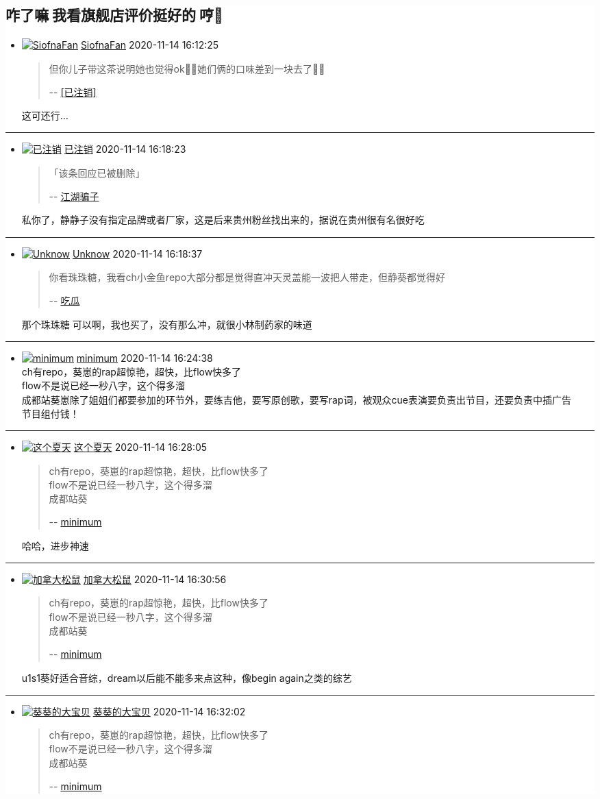   咋了嘛 我看旗舰店评价挺好的 哼😤  
---
* [![SiofnaFan](../../image/icon/u180076918-2.jpg)](https://www.douban.com/people/180076918/)    [SiofnaFan](https://www.douban.com/people/180076918/)    2020-11-14 16:12:25  
  >但你儿子带这茶说明她也觉得ok🤦‍♀️她们俩的口味差到一块去了🤣🤣  
  >
  >-- [[已注销]](https://www.douban.com/people/219008874/)  
  
  这可还行…  
---
* [![已注销](../../image/icon/u187860590-7.jpg)](https://www.douban.com/people/187860590/)    [已注销](https://www.douban.com/people/187860590/)    2020-11-14 16:18:23  
  >「该条回应已被删除」  
  >
  >-- [江湖骗子](https://www.douban.com/people/219684258/)  
  
  私你了，静静子没有指定品牌或者厂家，这是后来贵州粉丝找出来的，据说在贵州很有名很好吃  
---
* [![Unknow](../../image/icon/u219306324-4.jpg)](https://www.douban.com/people/219306324/)    [Unknow](https://www.douban.com/people/219306324/)    2020-11-14 16:18:37  
  >你看珠珠糖，我看ch小金鱼repo大部分都是觉得直冲天灵盖能一波把人带走，但静葵都觉得好  
  >
  >-- [吃瓜](https://www.douban.com/people/219893584/)  
  
  那个珠珠糖 可以啊，我也买了，没有那么冲，就很小林制药家的味道  
---
* [![minimum](../../image/icon/u218236166-1.jpg)](https://www.douban.com/people/218236166/)    [minimum](https://www.douban.com/people/218236166/)    2020-11-14 16:24:38  
  ch有repo，葵崽的rap超惊艳，超快，比flow快多了  
  flow不是说已经一秒八字，这个得多溜  
  成都站葵崽除了姐姐们都要参加的环节外，要练吉他，要写原创歌，要写rap词，被观众cue表演要负责出节目，还要负责中插广告  
  节目组付钱！  
---
* [![这个夏天](../../image/icon/u220078242-2.jpg)](https://www.douban.com/people/220078242/)    [这个夏天](https://www.douban.com/people/220078242/)    2020-11-14 16:28:05  
  >ch有repo，葵崽的rap超惊艳，超快，比flow快多了  
  >flow不是说已经一秒八字，这个得多溜  
  >成都站葵  
  >
  >-- [minimum](https://www.douban.com/people/218236166/)  
  
  哈哈，进步神速  
---
* [![加拿大松鼠](../../image/icon/u193265380-1.jpg)](https://www.douban.com/people/193265380/)    [加拿大松鼠](https://www.douban.com/people/193265380/)    2020-11-14 16:30:56  
  >ch有repo，葵崽的rap超惊艳，超快，比flow快多了  
  >flow不是说已经一秒八字，这个得多溜  
  >成都站葵  
  >
  >-- [minimum](https://www.douban.com/people/218236166/)  
  
  u1s1葵好适合音综，dream以后能不能多来点这种，像begin again之类的综艺  
---
* [![葵葵的大宝贝](../../image/icon/u196003397-1.jpg)](https://www.douban.com/people/196003397/)    [葵葵的大宝贝](https://www.douban.com/people/196003397/)    2020-11-14 16:32:02  
  >ch有repo，葵崽的rap超惊艳，超快，比flow快多了  
  >flow不是说已经一秒八字，这个得多溜  
  >成都站葵  
  >
  >-- [minimum](https://www.douban.com/people/218236166/)  
  